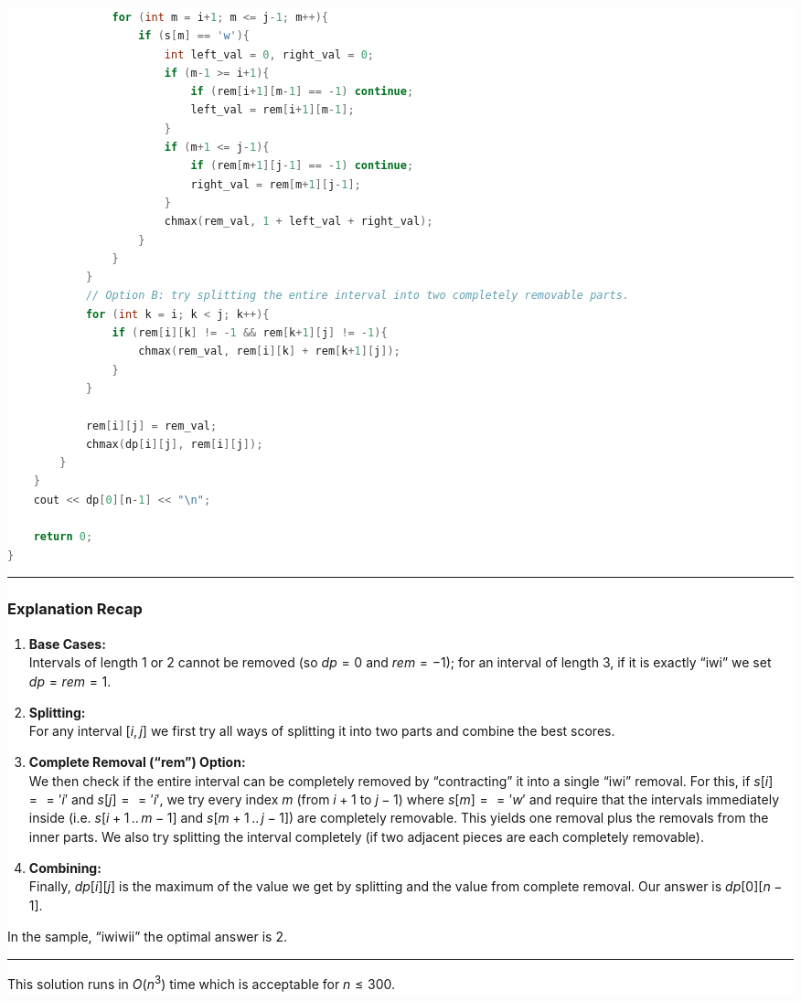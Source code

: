 ```cpp
                for (int m = i+1; m <= j-1; m++){
                    if (s[m] == 'w'){
                        int left_val = 0, right_val = 0;
                        if (m-1 >= i+1){
                            if (rem[i+1][m-1] == -1) continue;
                            left_val = rem[i+1][m-1];
                        }
                        if (m+1 <= j-1){
                            if (rem[m+1][j-1] == -1) continue;
                            right_val = rem[m+1][j-1];
                        }
                        chmax(rem_val, 1 + left_val + right_val);
                    }
                }
            }
            // Option B: try splitting the entire interval into two completely removable parts.
            for (int k = i; k < j; k++){
                if (rem[i][k] != -1 && rem[k+1][j] != -1){
                    chmax(rem_val, rem[i][k] + rem[k+1][j]);
                }
            }

            rem[i][j] = rem_val;
            chmax(dp[i][j], rem[i][j]);
        }
    }
    cout << dp[0][n-1] << "\n";

    return 0;
}
```

---

### Explanation Recap

1. **Base Cases:**  
   Intervals of length 1 or 2 cannot be removed (so $dp=0$ and $rem=-1$); for an interval of length 3, if it is exactly “iwi” we set $dp=rem=1$.

2. **Splitting:**  
   For any interval $[i,j]$ we first try all ways of splitting it into two parts and combine the best scores.

3. **Complete Removal (“rem”) Option:**  
   We then check if the entire interval can be completely removed by “contracting” it into a single “iwi” removal. For this, if $s[i]=='i'$ and $s[j]=='i'$, we try every index $m$ (from $i+1$ to $j-1$) where $s[m]=='w'$ and require that the intervals immediately inside (i.e. $s[i+1\,..\,m-1]$ and $s[m+1\,..\,j-1]$) are completely removable. This yields one removal plus the removals from the inner parts. We also try splitting the interval completely (if two adjacent pieces are each completely removable).

4. **Combining:**  
   Finally, $dp[i][j]$ is the maximum of the value we get by splitting and the value from complete removal. Our answer is $dp[0][n-1]$.

In the sample, “iwiwii” the optimal answer is 2.

---

This solution runs in $O(n^3)$ time which is acceptable for $n\le300$.
